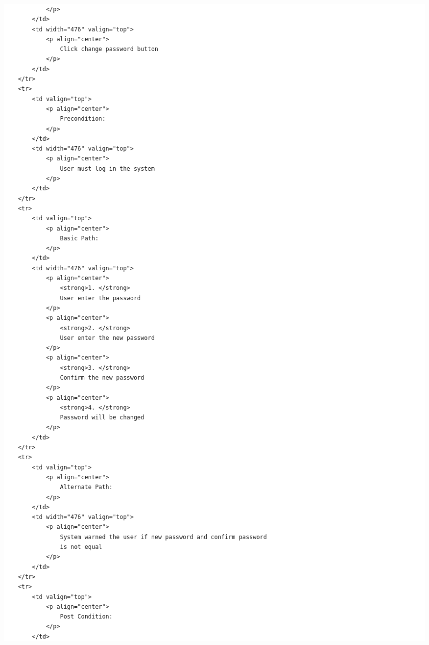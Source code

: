 				</p>
			</td>
			<td width="476" valign="top">
				<p align="center">
					Click change password button
				</p>
			</td>
		</tr>
		<tr>
			<td valign="top">
				<p align="center">
					Precondition:
				</p>
			</td>
			<td width="476" valign="top">
				<p align="center">
					User must log in the system
				</p>
			</td>
		</tr>
		<tr>
			<td valign="top">
				<p align="center">
					Basic Path:
				</p>
			</td>
			<td width="476" valign="top">
				<p align="center">
					<strong>1. </strong>
					User enter the password
				</p>
				<p align="center">
					<strong>2. </strong>
					User enter the new password
				</p>
				<p align="center">
					<strong>3. </strong>
					Confirm the new password
				</p>
				<p align="center">
					<strong>4. </strong>
					Password will be changed
				</p>
			</td>
		</tr>
		<tr>
			<td valign="top">
				<p align="center">
					Alternate Path:
				</p>
			</td>
			<td width="476" valign="top">
				<p align="center">
					System warned the user if new password and confirm password
					is not equal
				</p>
			</td>
		</tr>
		<tr>
			<td valign="top">
				<p align="center">
					Post Condition:
				</p>
			</td>
